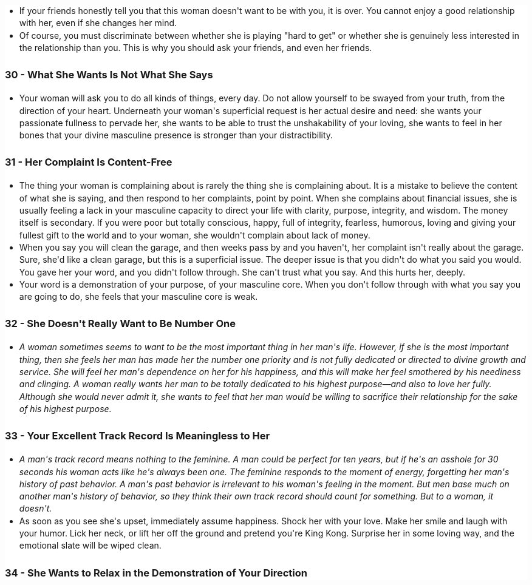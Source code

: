 - If your friends honestly tell you that this woman doesn't want to be with you, it is over. You cannot enjoy a good relationship with her, even if she changes her mind.
- Of course, you must discriminate between whether she is playing "hard to get" or whether she is genuinely less interested in the relationship than you. This is why you should ask your friends, and even her friends.

### 30 - What She Wants Is Not What She Says

- Your woman will ask you to do all kinds of things, every day. Do not allow yourself to be swayed from your truth, from the direction of your heart. Underneath your woman's superficial request is her actual desire and need: she wants your passionate fullness to pervade her, she wants to be able to trust the unshakability of your loving, she wants to feel in her bones that your divine masculine presence is stronger than your distractibility.

### 31 - Her Complaint Is Content-Free

- The thing your woman is complaining about is rarely the thing she is complaining about. It is a mistake to believe the content of what she is saying, and then respond to her complaints, point by point. When she complains about financial issues, she is usually feeling a lack in your masculine capacity to direct your life with clarity, purpose, integrity, and wisdom. The money itself is secondary. If you were poor but totally conscious, happy, full of integrity, fearless, humorous, loving and giving your fullest gift to the world and to your woman, she wouldn't complain about lack of money.
- When you say you will clean the garage, and then weeks pass by and you haven't, her complaint isn't really about the garage. Sure, she'd like a clean garage, but this is a superficial issue. The deeper issue is that you didn't do what you said you would. You gave her your word, and you didn't follow through. She can't trust what you say. And this hurts her, deeply.
- Your word is a demonstration of your purpose, of your masculine core. When you don't follow through with what you say you are going to do, she feels that your masculine core is weak.

### 32 - She Doesn't Really Want to Be Number One

- _A woman sometimes seems to want to be the most important thing in her man's life. However, if she is the most important thing, then she feels her man has made her the number one priority and is not fully dedicated or directed to divine growth and service. She will feel her man's dependence on her for his happiness, and this will make her feel smothered by his neediness and clinging. A woman really wants her man to be totally dedicated to his highest purpose—and also to love her fully. Although she would never admit it, she wants to feel that her man would be willing to sacrifice their relationship for the sake of his highest purpose._

### 33 - Your Excellent Track Record Is Meaningless to Her

- _A man's track record means nothing to the feminine. A man could be perfect for ten years, but if he's an asshole for 30 seconds his woman acts like he's always been one. The feminine responds to the moment of energy, forgetting her man's history of past behavior. A man's past behavior is irrelevant to his woman's feeling in the moment. But men base much on another man's history of behavior, so they think their own track record should count for something. But to a woman, it doesn't._
- As soon as you see she's upset, immediately assume happiness. Shock her with your love. Make her smile and laugh with your humor. Lick her neck, or lift her off the ground and pretend you're King Kong. Surprise her in some loving way, and the emotional slate will be wiped clean.

### 34 - She Wants to Relax in the Demonstration of Your Direction
